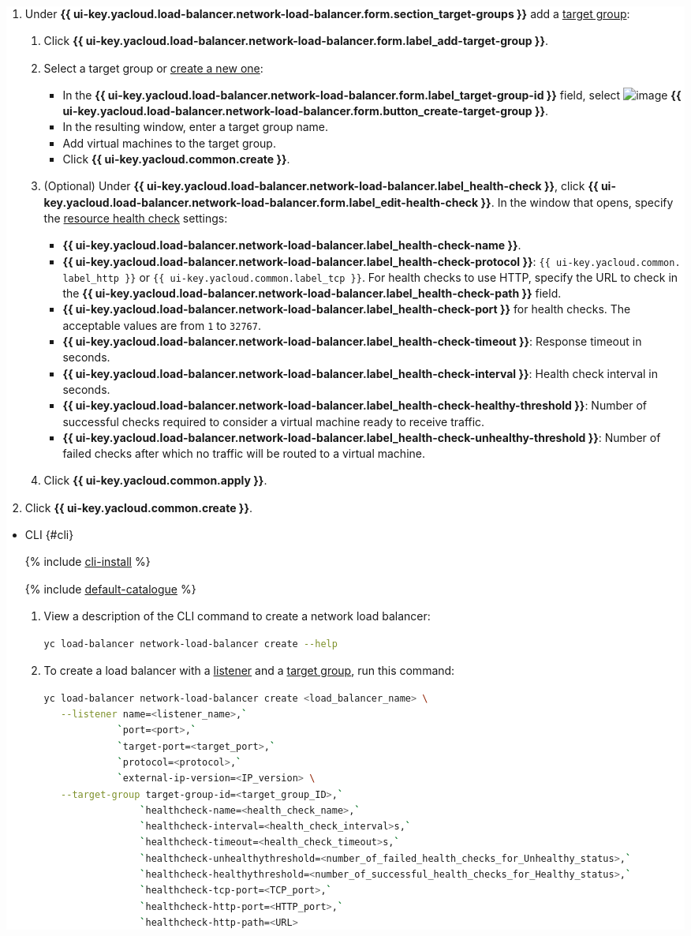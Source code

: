    1. Under **{{ ui-key.yacloud.load-balancer.network-load-balancer.form.section_target-groups }}** add a [target group](../concepts/target-resources.md):
      1. Click **{{ ui-key.yacloud.load-balancer.network-load-balancer.form.label_add-target-group }}**.
      1. Select a target group or [create a new one](target-group-create.md):
         * In the **{{ ui-key.yacloud.load-balancer.network-load-balancer.form.label_target-group-id }}** field, select ![image](../../_assets/plus-sign.svg) **{{ ui-key.yacloud.load-balancer.network-load-balancer.form.button_create-target-group }}**.
         * In the resulting window, enter a target group name.
         * Add virtual machines to the target group.
         * Click **{{ ui-key.yacloud.common.create }}**.
      1. (Optional) Under **{{ ui-key.yacloud.load-balancer.network-load-balancer.label_health-check }}**, click **{{ ui-key.yacloud.load-balancer.network-load-balancer.form.label_edit-health-check }}**. In the window that opens, specify the [resource health check](../concepts/health-check.md) settings:
         * **{{ ui-key.yacloud.load-balancer.network-load-balancer.label_health-check-name }}**.
         * **{{ ui-key.yacloud.load-balancer.network-load-balancer.label_health-check-protocol }}**: `{{ ui-key.yacloud.common.label_http }}` or `{{ ui-key.yacloud.common.label_tcp }}`. For health checks to use HTTP, specify the URL to check in the **{{ ui-key.yacloud.load-balancer.network-load-balancer.label_health-check-path }}** field.
         * **{{ ui-key.yacloud.load-balancer.network-load-balancer.label_health-check-port }}** for health checks. The acceptable values are from `1` to `32767`.
         * **{{ ui-key.yacloud.load-balancer.network-load-balancer.label_health-check-timeout }}**: Response timeout in seconds.
         * **{{ ui-key.yacloud.load-balancer.network-load-balancer.label_health-check-interval }}**: Health check interval in seconds.
         * **{{ ui-key.yacloud.load-balancer.network-load-balancer.label_health-check-healthy-threshold }}**: Number of successful checks required to consider a virtual machine ready to receive traffic.
         * **{{ ui-key.yacloud.load-balancer.network-load-balancer.label_health-check-unhealthy-threshold }}**: Number of failed checks after which no traffic will be routed to a virtual machine.

      1. Click **{{ ui-key.yacloud.common.apply }}**.
   1. Click **{{ ui-key.yacloud.common.create }}**.

- CLI {#cli}

   {% include [cli-install](../../_includes/cli-install.md) %}

   {% include [default-catalogue](../../_includes/default-catalogue.md) %}

   1. View a description of the CLI command to create a network load balancer:

      ```bash
      yc load-balancer network-load-balancer create --help
      ```

   1. To create a load balancer with a [listener](../concepts/listener.md) and a [target group](../concepts/target-resources.md), run this command:

      ```bash
      yc load-balancer network-load-balancer create <load_balancer_name> \
         --listener name=<listener_name>,`
                   `port=<port>,`
                   `target-port=<target_port>,`
                   `protocol=<protocol>,`
                   `external-ip-version=<IP_version> \
         --target-group target-group-id=<target_group_ID>,`
                       `healthcheck-name=<health_check_name>,`
                       `healthcheck-interval=<health_check_interval>s,`
                       `healthcheck-timeout=<health_check_timeout>s,`
                       `healthcheck-unhealthythreshold=<number_of_failed_health_checks_for_Unhealthy_status>,`
                       `healthcheck-healthythreshold=<number_of_successful_health_checks_for_Healthy_status>,`
                       `healthcheck-tcp-port=<TCP_port>,`
                       `healthcheck-http-port=<HTTP_port>,`
                       `healthcheck-http-path=<URL>
      ```
